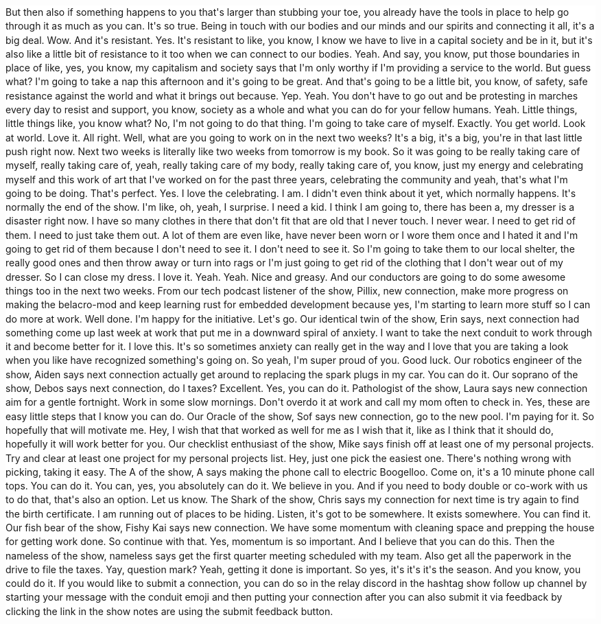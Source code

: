 But then also if something happens to you that's larger than stubbing your toe, you already have the tools in place to help go through it as much as you can. It's so true. Being in touch with our bodies and our minds and our spirits and connecting it all, it's a big deal. Wow. And it's resistant.
Yes. It's resistant to like, you know, I know we have to live in a capital society and be in it, but it's also like a little bit of resistance to it too when we can connect to our bodies. Yeah.
And say, you know, put those boundaries in place of like, yes, you know, my capitalism and society says that I'm only worthy if I'm providing a service to the world. But guess what? I'm going to take a nap this afternoon and it's going to be great.
And that's going to be a little bit, you know, of safety, safe resistance against the world and what it brings out because. Yep. Yeah. You don't have to go out and be protesting in marches every day to resist and support, you know, society as a whole and what you can do for your fellow humans.
Yeah. Little things, little things like, you know what? No, I'm not going to do that thing. I'm going to take care of myself. Exactly. You get world. Look at world. Love it. All right.
Well, what are you going to work on in the next two weeks? It's a big, it's a big, you're in that last little push right now. Next two weeks is literally like two weeks from tomorrow is my book.
 So it was going to be really taking care of myself, really taking care of, yeah, really taking care of my body, really taking care of, you know, just my energy and celebrating myself and this work of art that I've worked on for the past three years, celebrating the community and yeah, that's what I'm going to be doing.
That's perfect. Yes. I love the celebrating. I am. I didn't even think about it yet, which normally happens. It's normally the end of the show. I'm like, oh, yeah, I surprise. I need a kid. I think I am going to, there has been a, my dresser is a disaster right now.
I have so many clothes in there that don't fit that are old that I never touch. I never wear. I need to get rid of them. I need to just take them out.
A lot of them are even like, have never been worn or I wore them once and I hated it and I'm going to get rid of them because I don't need to see it. I don't need to see it.
So I'm going to take them to our local shelter, the really good ones and then throw away or turn into rags or I'm just going to get rid of the clothing that I don't wear out of my dresser. So I can close my dress. I love it. Yeah. Yeah. Nice and greasy.
And our conductors are going to do some awesome things too in the next two weeks.
From our tech podcast listener of the show, Pillix, new connection, make more progress on making the belacro-mod and keep learning rust for embedded development because yes, I'm starting to learn more stuff so I can do more at work. Well done. I'm happy for the initiative. Let's go.
Our identical twin of the show, Erin says, next connection had something come up last week at work that put me in a downward spiral of anxiety. I want to take the next conduit to work through it and become better for it. I love this.
It's so sometimes anxiety can really get in the way and I love that you are taking a look when you like have recognized something's going on. So yeah, I'm super proud of you. Good luck.
Our robotics engineer of the show, Aiden says next connection actually get around to replacing the spark plugs in my car. You can do it. Our soprano of the show, Debos says next connection, do I taxes? Excellent. Yes, you can do it.
Pathologist of the show, Laura says new connection aim for a gentle fortnight. Work in some slow mornings. Don't overdo it at work and call my mom often to check in. Yes, these are easy little steps that I know you can do. Our Oracle of the show, Sof says new connection, go to the new pool.
I'm paying for it. So hopefully that will motivate me. Hey, I wish that that worked as well for me as I wish that it, like as I think that it should do, hopefully it will work better for you. Our checklist enthusiast of the show, Mike says finish off at least one of my personal projects.
Try and clear at least one project for my personal projects list. Hey, just one pick the easiest one. There's nothing wrong with picking, taking it easy. The A of the show, A says making the phone call to electric Boogelloo. Come on, it's a 10 minute phone call tops. You can do it.
You can, yes, you absolutely can do it. We believe in you. And if you need to body double or co-work with us to do that, that's also an option. Let us know. The Shark of the show, Chris says my connection for next time is try again to find the birth certificate.
I am running out of places to be hiding. Listen, it's got to be somewhere. It exists somewhere. You can find it. Our fish bear of the show, Fishy Kai says new connection. We have some momentum with cleaning space and prepping the house for getting work done. So continue with that.
Yes, momentum is so important. And I believe that you can do this. Then the nameless of the show, nameless says get the first quarter meeting scheduled with my team. Also get all the paperwork in the drive to file the taxes. Yay, question mark? Yeah, getting it done is important.
So yes, it's it's it's the season. And you know, you could do it.
 If you would like to submit a connection, you can do so in the relay discord in the hashtag show follow up channel by starting your message with the conduit emoji and then putting your connection after you can also submit it via feedback by clicking the link in the show notes are using the submit feedback button.